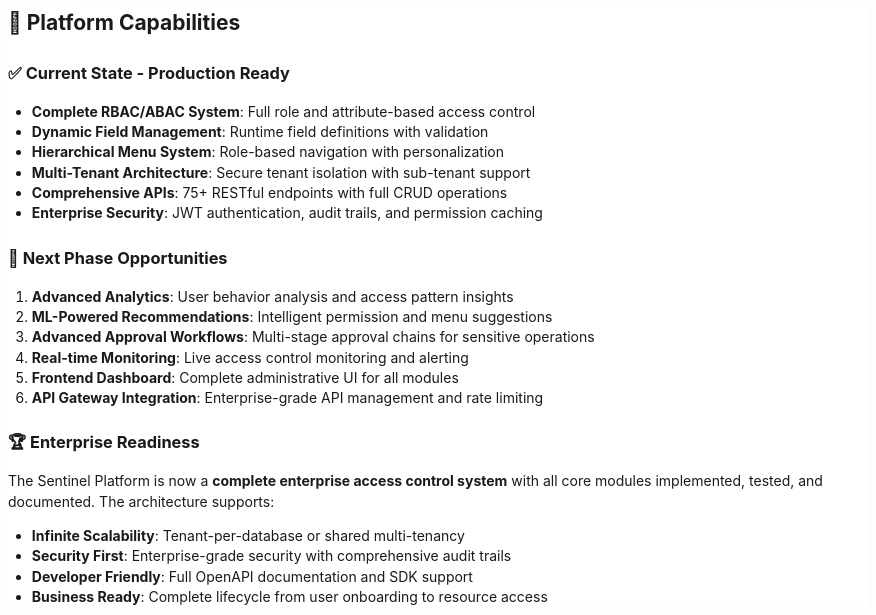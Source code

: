 ## 🚀 Platform Capabilities

### ✅ **Current State - Production Ready**
- **Complete RBAC/ABAC System**: Full role and attribute-based access control
- **Dynamic Field Management**: Runtime field definitions with validation
- **Hierarchical Menu System**: Role-based navigation with personalization
- **Multi-Tenant Architecture**: Secure tenant isolation with sub-tenant support
- **Comprehensive APIs**: 75+ RESTful endpoints with full CRUD operations
- **Enterprise Security**: JWT authentication, audit trails, and permission caching

### 🎯 **Next Phase Opportunities**
1. **Advanced Analytics**: User behavior analysis and access pattern insights
2. **ML-Powered Recommendations**: Intelligent permission and menu suggestions  
3. **Advanced Approval Workflows**: Multi-stage approval chains for sensitive operations
4. **Real-time Monitoring**: Live access control monitoring and alerting
5. **Frontend Dashboard**: Complete administrative UI for all modules
6. **API Gateway Integration**: Enterprise-grade API management and rate limiting

### 🏆 **Enterprise Readiness**
The Sentinel Platform is now a **complete enterprise access control system** with all core modules implemented, tested, and documented. The architecture supports:

- **Infinite Scalability**: Tenant-per-database or shared multi-tenancy
- **Security First**: Enterprise-grade security with comprehensive audit trails  
- **Developer Friendly**: Full OpenAPI documentation and SDK support
- **Business Ready**: Complete lifecycle from user onboarding to resource access